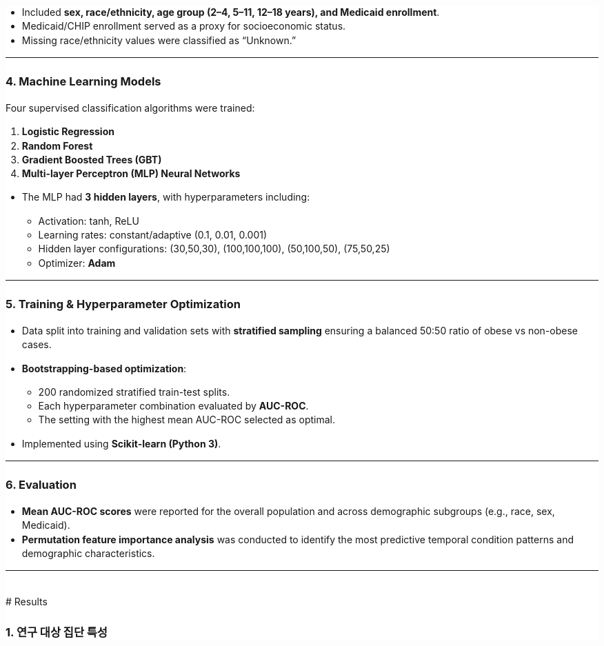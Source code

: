 * Included **sex, race/ethnicity, age group (2–4, 5–11, 12–18 years), and Medicaid enrollment**.
* Medicaid/CHIP enrollment served as a proxy for socioeconomic status.
* Missing race/ethnicity values were classified as “Unknown.”

---

### 4. Machine Learning Models

Four supervised classification algorithms were trained:

1. **Logistic Regression**
2. **Random Forest**
3. **Gradient Boosted Trees (GBT)**
4. **Multi-layer Perceptron (MLP) Neural Networks**

* The MLP had **3 hidden layers**, with hyperparameters including:

  * Activation: tanh, ReLU
  * Learning rates: constant/adaptive (0.1, 0.01, 0.001)
  * Hidden layer configurations: (30,50,30), (100,100,100), (50,100,50), (75,50,25)
  * Optimizer: **Adam**

---

### 5. Training & Hyperparameter Optimization

* Data split into training and validation sets with **stratified sampling** ensuring a balanced 50:50 ratio of obese vs non-obese cases.
* **Bootstrapping-based optimization**:

  * 200 randomized stratified train-test splits.
  * Each hyperparameter combination evaluated by **AUC-ROC**.
  * The setting with the highest mean AUC-ROC selected as optimal.
* Implemented using **Scikit-learn (Python 3)**.

---

### 6. Evaluation

* **Mean AUC-ROC scores** were reported for the overall population and across demographic subgroups (e.g., race, sex, Medicaid).
* **Permutation feature importance analysis** was conducted to identify the most predictive temporal condition patterns and demographic characteristics.

---




<br/>
# Results



### 1. 연구 대상 집단 특성
